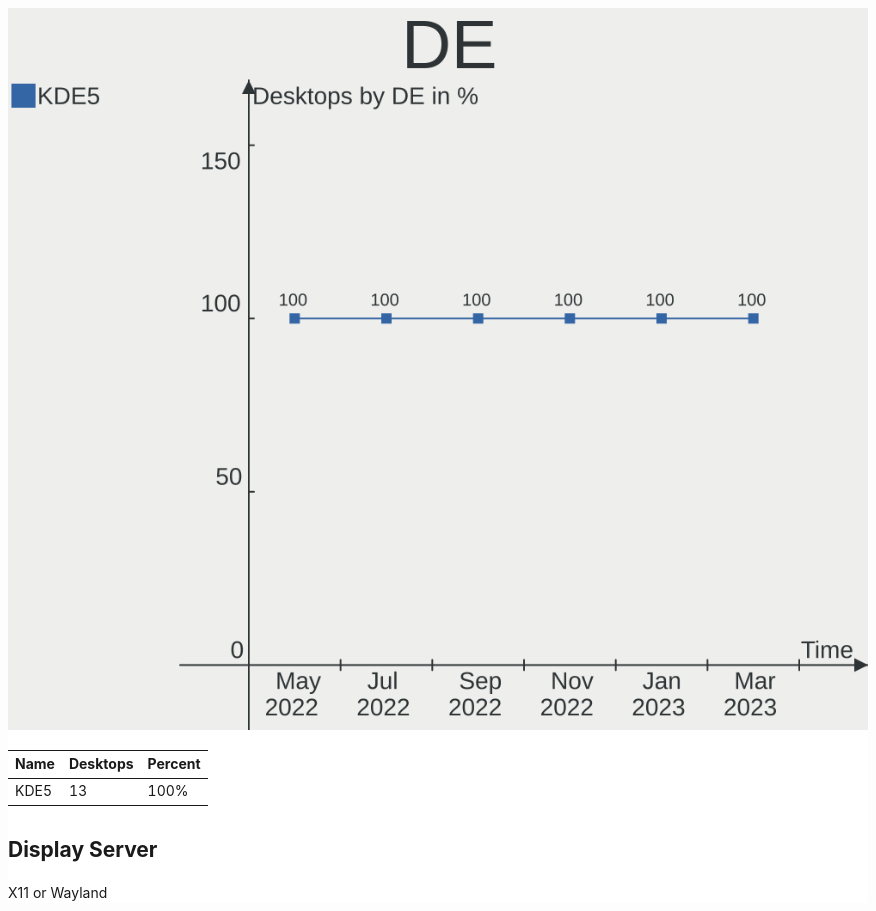 ![DE](./images/line_chart/os_de.svg)

| Name | Desktops | Percent |
|------|----------|---------|
| KDE5 | 13       | 100%    |

Display Server
--------------

X11 or Wayland
